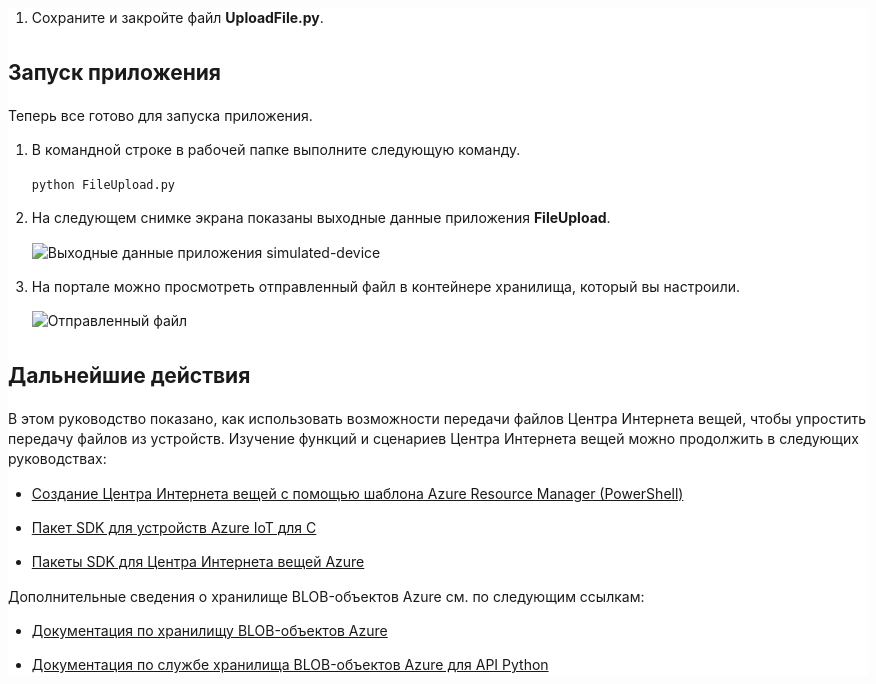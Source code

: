 1. Сохраните и закройте файл **UploadFile.py**.

## <a name="run-the-application"></a>Запуск приложения

Теперь все готово для запуска приложения.

1. В командной строке в рабочей папке выполните следующую команду.

    ```cmd/sh
    python FileUpload.py
    ```

2. На следующем снимке экрана показаны выходные данные приложения **FileUpload**.

    ![Выходные данные приложения simulated-device](./media/iot-hub-python-python-file-upload/run-device-app.png)

3. На портале можно просмотреть отправленный файл в контейнере хранилища, который вы настроили.

    ![Отправленный файл](./media/iot-hub-python-python-file-upload/view-blob.png)

## <a name="next-steps"></a>Дальнейшие действия

В этом руководство показано, как использовать возможности передачи файлов Центра Интернета вещей, чтобы упростить передачу файлов из устройств. Изучение функций и сценариев Центра Интернета вещей можно продолжить в следующих руководствах:

* [Создание Центра Интернета вещей с помощью шаблона Azure Resource Manager (PowerShell)](iot-hub-rm-template-powershell.md)

* [Пакет SDK для устройств Azure IoT для C](iot-hub-device-sdk-c-intro.md)

* [Пакеты SDK для Центра Интернета вещей Azure](iot-hub-devguide-sdks.md)

Дополнительные сведения о хранилище BLOB-объектов Azure см. по следующим ссылкам:

* [Документация по хранилищу BLOB-объектов Azure](../storage/blobs/index.yml)

* [Документация по службе хранилища BLOB-объектов Azure для API Python](/python/api/overview/azure/storage-blob-readme?view=azure-python)